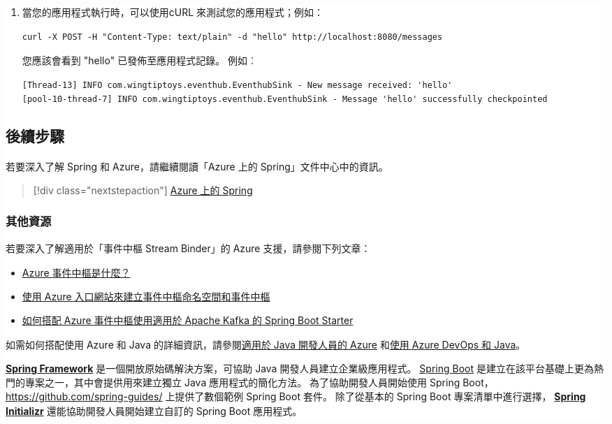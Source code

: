 1. 當您的應用程式執行時，可以使用cURL  來測試您的應用程式；例如：

   ```shell
   curl -X POST -H "Content-Type: text/plain" -d "hello" http://localhost:8080/messages
   ```
   您應該會看到 "hello" 已發佈至應用程式記錄。 例如︰

   ```shell
   [Thread-13] INFO com.wingtiptoys.eventhub.EventhubSink - New message received: 'hello'
   [pool-10-thread-7] INFO com.wingtiptoys.eventhub.EventhubSink - Message 'hello' successfully checkpointed
   ```

## <a name="next-steps"></a>後續步驟

若要深入了解 Spring 和 Azure，請繼續閱讀「Azure 上的 Spring」文件中心中的資訊。

> [!div class="nextstepaction"]
> [Azure 上的 Spring](/azure/java/spring-framework)

### <a name="additional-resources"></a>其他資源

若要深入了解適用於「事件中樞 Stream Binder」的 Azure 支援，請參閱下列文章：

* [Azure 事件中樞是什麼？](/azure/event-hubs/event-hubs-about)

* [使用 Azure 入口網站來建立事件中樞命名空間和事件中樞](/azure/event-hubs/event-hubs-create)

* [如何搭配 Azure 事件中樞使用適用於 Apache Kafka 的 Spring Boot Starter](configure-spring-cloud-stream-binder-java-app-kafka-azure-event-hub.md)

如需如何搭配使用 Azure 和 Java 的詳細資訊，請參閱[適用於 Java 開發人員的 Azure] 和[使用 Azure DevOps 和 Java]。

**[Spring Framework]** 是一個開放原始碼解決方案，可協助 Java 開發人員建立企業級應用程式。 [Spring Boot] 是建立在該平台基礎上更為熱門的專案之一，其中會提供用來建立獨立 Java 應用程式的簡化方法。 為了協助開發人員開始使用 Spring Boot， <https://github.com/spring-guides/> 上提供了數個範例 Spring Boot 套件。 除了從基本的 Spring Boot 專案清單中進行選擇， **[Spring Initializr]** 還能協助開發人員開始建立自訂的 Spring Boot 應用程式。



[免費的 Azure 帳戶]: https://azure.microsoft.com/pricing/free-trial/
[適用於 Java 開發人員的 Azure]: https://docs.microsoft.com/azure/java/
[使用 Azure DevOps 和 Java]: /azure/devops/
[MSDN 訂戶權益]: https://azure.microsoft.com/pricing/member-offers/msdn-benefits-details/
[Spring Boot]: http://projects.spring.io/spring-boot/
[Spring Initializr]: https://start.spring.io/
[Spring Framework]: https://spring.io/



[IMG01]: ./media/configure-spring-cloud-stream-binder-java-app-azure-event-hub/create-event-hub-01.png
[IMG02]: ./media/configure-spring-cloud-stream-binder-java-app-azure-event-hub/create-event-hub-02.png
[IMG03]: ./media/configure-spring-cloud-stream-binder-java-app-azure-event-hub/create-event-hub-03.png
[IMG04]: ./media/configure-spring-cloud-stream-binder-java-app-azure-event-hub/create-event-hub-04.png
[IMG05]: ./media/configure-spring-cloud-stream-binder-java-app-azure-event-hub/create-event-hub-05.png
[IMG06]: ./media/configure-spring-cloud-stream-binder-java-app-azure-event-hub/create-event-hub-06.png
[IMG07]: ./media/configure-spring-cloud-stream-binder-java-app-azure-event-hub/create-event-hub-07.png
[IMG08]: ./media/configure-spring-cloud-stream-binder-java-app-azure-event-hub/create-event-hub-08.png

[SI01]: ./media/configure-spring-cloud-stream-binder-java-app-azure-event-hub/create-project-01.png
[SI02]: ./media/configure-spring-cloud-stream-binder-java-app-azure-event-hub/create-project-02.png
[SI03]: ./media/configure-spring-cloud-stream-binder-java-app-azure-event-hub/create-project-03.png
